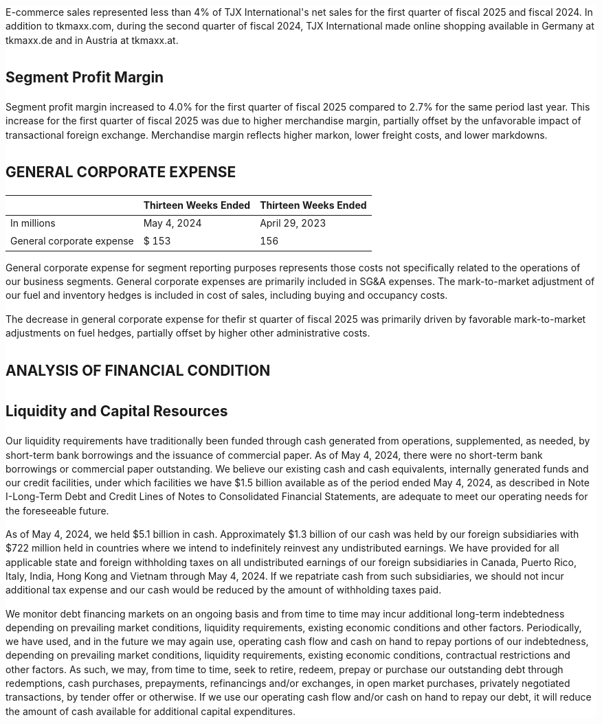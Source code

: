 E-commerce sales represented less than 4% of TJX International's net sales for the first quarter of fiscal 2025 and fiscal 2024. In addition to tkmaxx.com, during the second quarter of fiscal 2024, TJX International made online shopping available in Germany at tkmaxx.de and in Austria at tkmaxx.at.

Segment Profit Margin
---------------------

Segment profit margin increased to 4.0% for the first quarter of fiscal 2025 compared to 2.7% for the same period last year. This increase for the first quarter of fiscal 2025 was due to higher merchandise margin, partially offset by the unfavorable impact of transactional foreign exchange. Merchandise margin reflects higher markon, lower freight costs, and lower markdowns.

GENERAL CORPORATE EXPENSE
-------------------------

| | Thirteen Weeks Ended | Thirteen Weeks Ended |
| --- | --- | --- |
| In millions | May 4, 2024 | April 29, 2023 |
| General corporate expense | $ 153 | 156 |

General corporate expense for segment reporting purposes represents those costs not specifically related to the operations of our business segments. General corporate expenses are primarily included in SG&A expenses. The mark-to-market adjustment of our fuel and inventory hedges is included in cost of sales, including buying and occupancy costs.

The decrease in general corporate expense for thefir st quarter of fiscal 2025 was primarily driven by favorable mark-to-market adjustments on fuel hedges, partially offset by higher other administrative costs.

ANALYSIS OF FINANCIAL CONDITION
-------------------------------

Liquidity and Capital Resources
-------------------------------

Our liquidity requirements have traditionally been funded through cash generated from operations, supplemented, as needed, by short-term bank borrowings and the issuance of commercial paper. As of May 4, 2024, there were no short-term bank borrowings or commercial paper outstanding. We believe our existing cash and cash equivalents, internally generated funds and our credit facilities, under which facilities we have $1.5 billion available as of the period ended May 4, 2024, as described in Note I-Long-Term Debt and Credit Lines of Notes to Consolidated Financial Statements, are adequate to meet our operating needs for the foreseeable future.

As of May 4, 2024, we held $5.1 billion in cash. Approximately $1.3 billion of our cash was held by our foreign subsidiaries with $722 million held in countries where we intend to indefinitely reinvest any undistributed earnings. We have provided for all applicable state and foreign withholding taxes on all undistributed earnings of our foreign subsidiaries in Canada, Puerto Rico, Italy, India, Hong Kong and Vietnam through May 4, 2024. If we repatriate cash from such subsidiaries, we should not incur additional tax expense and our cash would be reduced by the amount of withholding taxes paid.

We monitor debt financing markets on an ongoing basis and from time to time may incur additional long-term indebtedness depending on prevailing market conditions, liquidity requirements, existing economic conditions and other factors. Periodically, we have used, and in the future we may again use, operating cash flow and cash on hand to repay portions of our indebtedness, depending on prevailing market conditions, liquidity requirements, existing economic conditions, contractual restrictions and other factors. As such, we may, from time to time, seek to retire, redeem, prepay or purchase our outstanding debt through redemptions, cash purchases, prepayments, refinancings and/or exchanges, in open market purchases, privately negotiated transactions, by tender offer or otherwise. If we use our operating cash flow and/or cash on hand to repay our debt, it will reduce the amount of cash available for additional capital expenditures.

